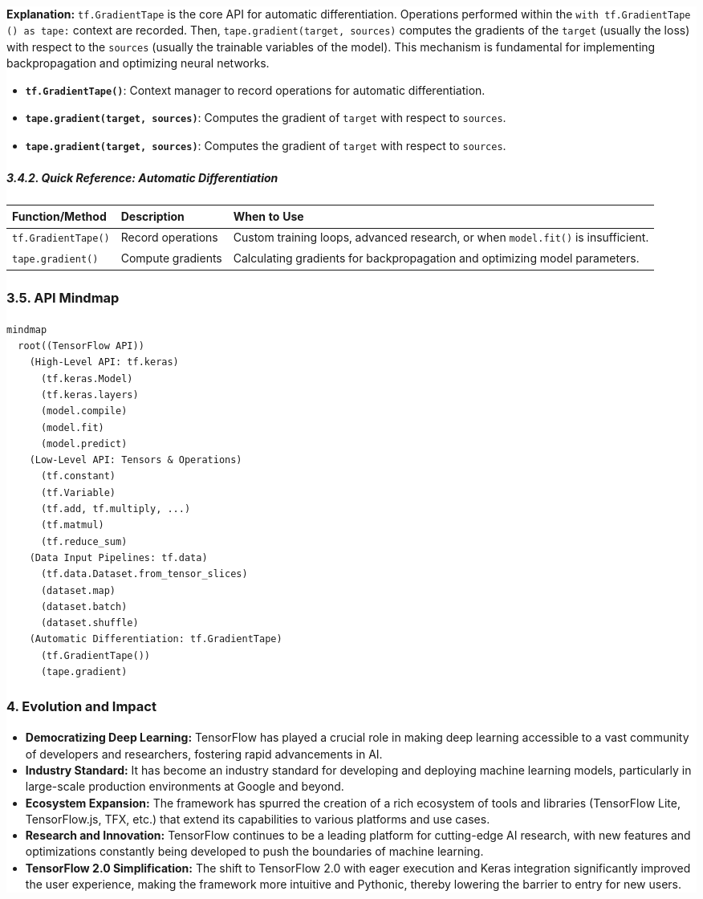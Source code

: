 **Explanation:** `tf.GradientTape` is the core API for automatic differentiation. Operations performed within the `with tf.GradientTape() as tape:` context are recorded. Then, `tape.gradient(target, sources)` computes the gradients of the `target` (usually the loss) with respect to the `sources` (usually the trainable variables of the model). This mechanism is fundamental for implementing backpropagation and optimizing neural networks.

*   **`tf.GradientTape()`**: Context manager to record operations for automatic differentiation.
*   **`tape.gradient(target, sources)`**: Computes the gradient of `target` with respect to `sources`.

*   **`tape.gradient(target, sources)`**: Computes the gradient of `target` with respect to `sources`.

##### 3.4.2. Quick Reference: Automatic Differentiation

| Function/Method | Description | When to Use |
| :--- | :--- | :--- |
| `tf.GradientTape()` | Record operations | Custom training loops, advanced research, or when `model.fit()` is insufficient. |
| `tape.gradient()` | Compute gradients | Calculating gradients for backpropagation and optimizing model parameters. |

### 3.5. API Mindmap

```mermaid
mindmap
  root((TensorFlow API))
    (High-Level API: tf.keras)
      (tf.keras.Model)
      (tf.keras.layers)
      (model.compile)
      (model.fit)
      (model.predict)
    (Low-Level API: Tensors & Operations)
      (tf.constant)
      (tf.Variable)
      (tf.add, tf.multiply, ...)
      (tf.matmul)
      (tf.reduce_sum)
    (Data Input Pipelines: tf.data)
      (tf.data.Dataset.from_tensor_slices)
      (dataset.map)
      (dataset.batch)
      (dataset.shuffle)
    (Automatic Differentiation: tf.GradientTape)
      (tf.GradientTape())
      (tape.gradient)
```

### 4. Evolution and Impact

*   **Democratizing Deep Learning:** TensorFlow has played a crucial role in making deep learning accessible to a vast community of developers and researchers, fostering rapid advancements in AI.
*   **Industry Standard:** It has become an industry standard for developing and deploying machine learning models, particularly in large-scale production environments at Google and beyond.
*   **Ecosystem Expansion:** The framework has spurred the creation of a rich ecosystem of tools and libraries (TensorFlow Lite, TensorFlow.js, TFX, etc.) that extend its capabilities to various platforms and use cases.
*   **Research and Innovation:** TensorFlow continues to be a leading platform for cutting-edge AI research, with new features and optimizations constantly being developed to push the boundaries of machine learning.
*   **TensorFlow 2.0 Simplification:** The shift to TensorFlow 2.0 with eager execution and Keras integration significantly improved the user experience, making the framework more intuitive and Pythonic, thereby lowering the barrier to entry for new users.
